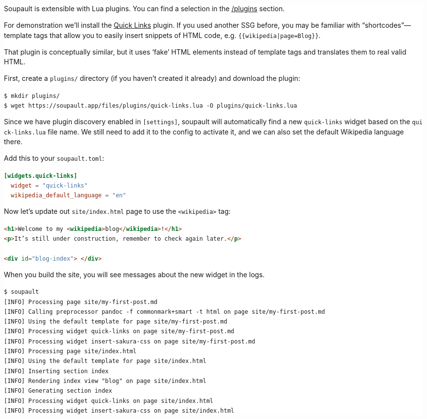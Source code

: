 Soupault is extensible with Lua plugins. You can find a selection in the [/plugins](/plugins/) section.

For demonstration we’ll install the [Quick Links](/plugins/#quick-links) plugin. If you used another SSG before,
you may be familiar with “shortcodes”—template tags that allow you to easily insert snippets of HTML code, e.g.
`{{wikipedia|page=Blog}}`.

That plugin is conceptually similar, but it uses ‘fake’ HTML elements instead of template tags and translates
them to real valid HTML.

First, create a `plugins/` directory (if you haven’t created it already) and download the plugin:

```shell-session
$ mkdir plugins/
$ wget https://soupault.app/files/plugins/quick-links.lua -O plugins/quick-links.lua
```

Since we have plugin discovery enabled in `[settings]`, soupault will automatically find a new `quick-links` widget
based on the `quick-links.lua` file name.
We still need to add it to the config to activate it, and we can also set the default Wikipedia language there.

Add this to your `soupault.toml`:

```toml
[widgets.quick-links]
  widget = "quick-links"
  wikipedia_default_language = "en"
```

Now let’s update out `site/index.html` page to use the `<wikipedia>` tag:

```html
<h1>Welcome to my <wikipedia>blog</wikipedia>!</h1>
<p>It’s still under construction, remember to check again later.</p>

<div id="blog-index"> </div>
```

When you build the site, you will see messages about the new widget in the logs.

```shell-session
$ soupault
[INFO] Processing page site/my-first-post.md
[INFO] Calling preprocessor pandoc -f commonmark+smart -t html on page site/my-first-post.md
[INFO] Using the default template for page site/my-first-post.md
[INFO] Processing widget quick-links on page site/my-first-post.md
[INFO] Processing widget insert-sakura-css on page site/my-first-post.md
[INFO] Processing page site/index.html
[INFO] Using the default template for page site/index.html
[INFO] Inserting section index
[INFO] Rendering index view "blog" on page site/index.html
[INFO] Generating section index
[INFO] Processing widget quick-links on page site/index.html
[INFO] Processing widget insert-sakura-css on page site/index.html
```
